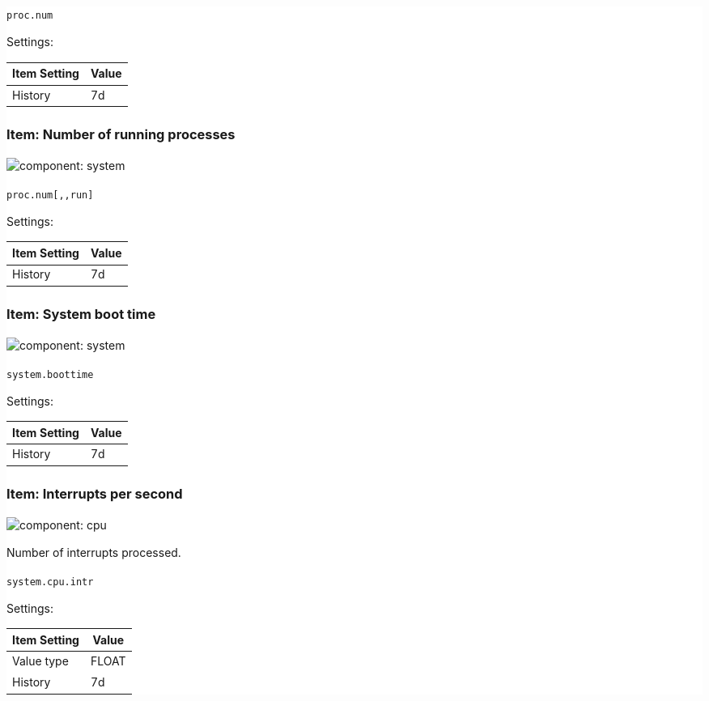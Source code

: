 
```console
proc.num
```

Settings:

| Item Setting | Value |
| ------------ | ----- |
| History | 7d |

### Item: Number of running processes

![component: system](https://img.shields.io/badge/component-system-00c9bf)



```console
proc.num[,,run]
```

Settings:

| Item Setting | Value |
| ------------ | ----- |
| History | 7d |

### Item: System boot time

![component: system](https://img.shields.io/badge/component-system-00c9bf)



```console
system.boottime
```

Settings:

| Item Setting | Value |
| ------------ | ----- |
| History | 7d |

### Item: Interrupts per second

![component: cpu](https://img.shields.io/badge/component-cpu-00c9bf)

Number of interrupts processed.

```console
system.cpu.intr
```

Settings:

| Item Setting | Value |
| ------------ | ----- |
| Value type | FLOAT |
| History | 7d |
